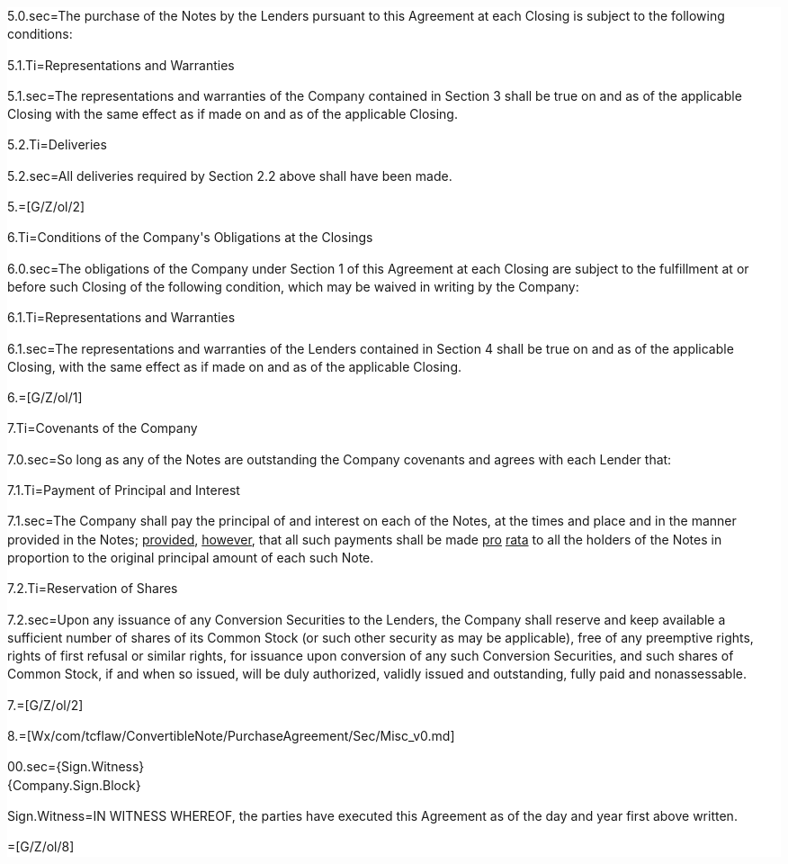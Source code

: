 5.0.sec=The purchase of the Notes by the Lenders pursuant to this Agreement at each Closing is subject to the following conditions:

5.1.Ti=Representations and Warranties

5.1.sec=The representations and warranties of the Company contained in Section 3 shall be true on and as of the applicable Closing with the same effect as if made on and as of the applicable Closing.

5.2.Ti=Deliveries

5.2.sec=All deliveries required by Section 2.2 above shall have been made.

5.=[G/Z/ol/2]

6.Ti=Conditions of the Company's Obligations at the Closings

6.0.sec=The obligations of the Company under Section 1 of this Agreement at each Closing are subject to the fulfillment at or before such Closing of the following condition, which may be waived in writing by the Company:

6.1.Ti=Representations and Warranties

6.1.sec=The representations and warranties of the Lenders contained in Section 4 shall be true on and as of the applicable Closing, with the same effect as if made on and as of the applicable Closing.

6.=[G/Z/ol/1]

7.Ti=Covenants of the Company

7.0.sec=So long as any of the Notes are outstanding the Company covenants and agrees with each Lender that:

7.1.Ti=Payment of Principal and Interest

7.1.sec=The Company shall pay the principal of and interest on each of the Notes, at the times and place and in the manner provided in the Notes; <u>provided</u>, <u>however</u>, that all such payments shall be made <u>pro</u> <u>rata</u> to all the holders of the Notes in proportion to the original principal amount of each such Note.

7.2.Ti=Reservation of Shares

7.2.sec=Upon any issuance of any Conversion Securities to the Lenders, the Company shall reserve and keep available a sufficient number of shares of its Common Stock (or such other security as may be applicable), free of any preemptive rights, rights of first refusal or similar rights, for issuance upon conversion of any such Conversion Securities, and such shares of Common Stock, if and when so issued, will be duly authorized, validly issued and outstanding, fully paid and nonassessable. 

7.=[G/Z/ol/2]

8.=[Wx/com/tcflaw/ConvertibleNote/PurchaseAgreement/Sec/Misc_v0.md]

00.sec={Sign.Witness}<br>{Company.Sign.Block}

Sign.Witness=IN WITNESS WHEREOF, the parties have executed this Agreement as of the day and year first above written.

=[G/Z/ol/8]
